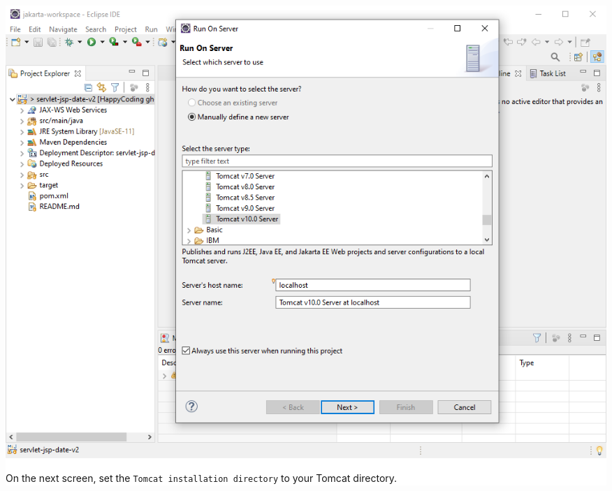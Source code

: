 ![tomcat 10 server](/tutorials/java-server/images/eclipse-ee-17.png)

On the next screen, set the `Tomcat installation directory` to your Tomcat directory.
